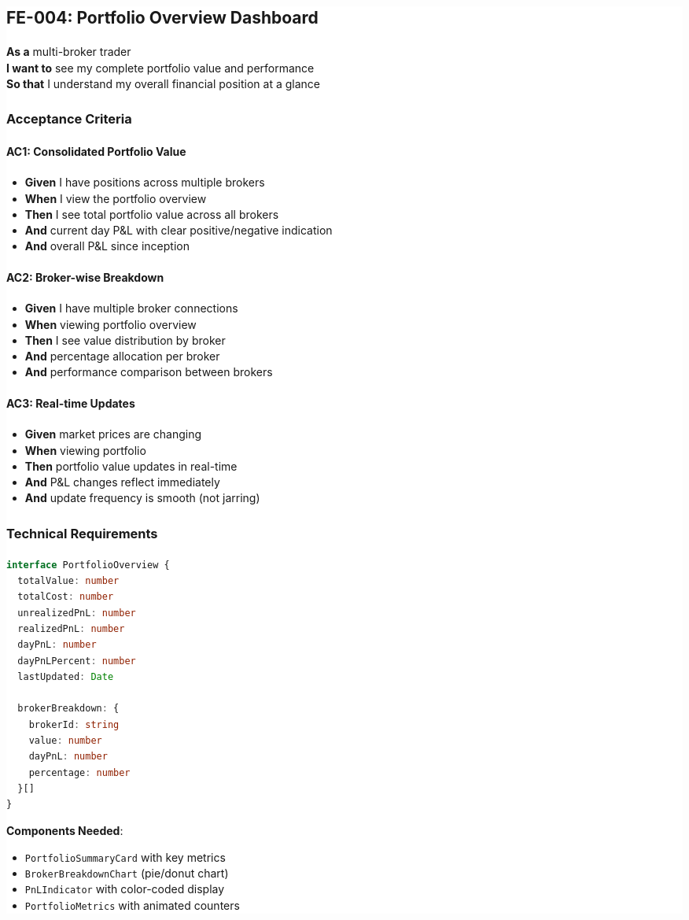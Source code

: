 
## FE-004: Portfolio Overview Dashboard

**As a** multi-broker trader  
**I want to** see my complete portfolio value and performance  
**So that** I understand my overall financial position at a glance

### Acceptance Criteria

#### AC1: Consolidated Portfolio Value  
- **Given** I have positions across multiple brokers  
- **When** I view the portfolio overview  
- **Then** I see total portfolio value across all brokers  
- **And** current day P&L with clear positive/negative indication  
- **And** overall P&L since inception

#### AC2: Broker-wise Breakdown  
- **Given** I have multiple broker connections  
- **When** viewing portfolio overview  
- **Then** I see value distribution by broker  
- **And** percentage allocation per broker  
- **And** performance comparison between brokers

#### AC3: Real-time Updates  
- **Given** market prices are changing  
- **When** viewing portfolio  
- **Then** portfolio value updates in real-time  
- **And** P&L changes reflect immediately  
- **And** update frequency is smooth (not jarring)

### Technical Requirements

```typescript
interface PortfolioOverview {
  totalValue: number
  totalCost: number
  unrealizedPnL: number
  realizedPnL: number
  dayPnL: number
  dayPnLPercent: number
  lastUpdated: Date
  
  brokerBreakdown: {
    brokerId: string
    value: number
    dayPnL: number
    percentage: number
  }[]
}
```

**Components Needed**:
- `PortfolioSummaryCard` with key metrics
- `BrokerBreakdownChart` (pie/donut chart)
- `PnLIndicator` with color-coded display
- `PortfolioMetrics` with animated counters
